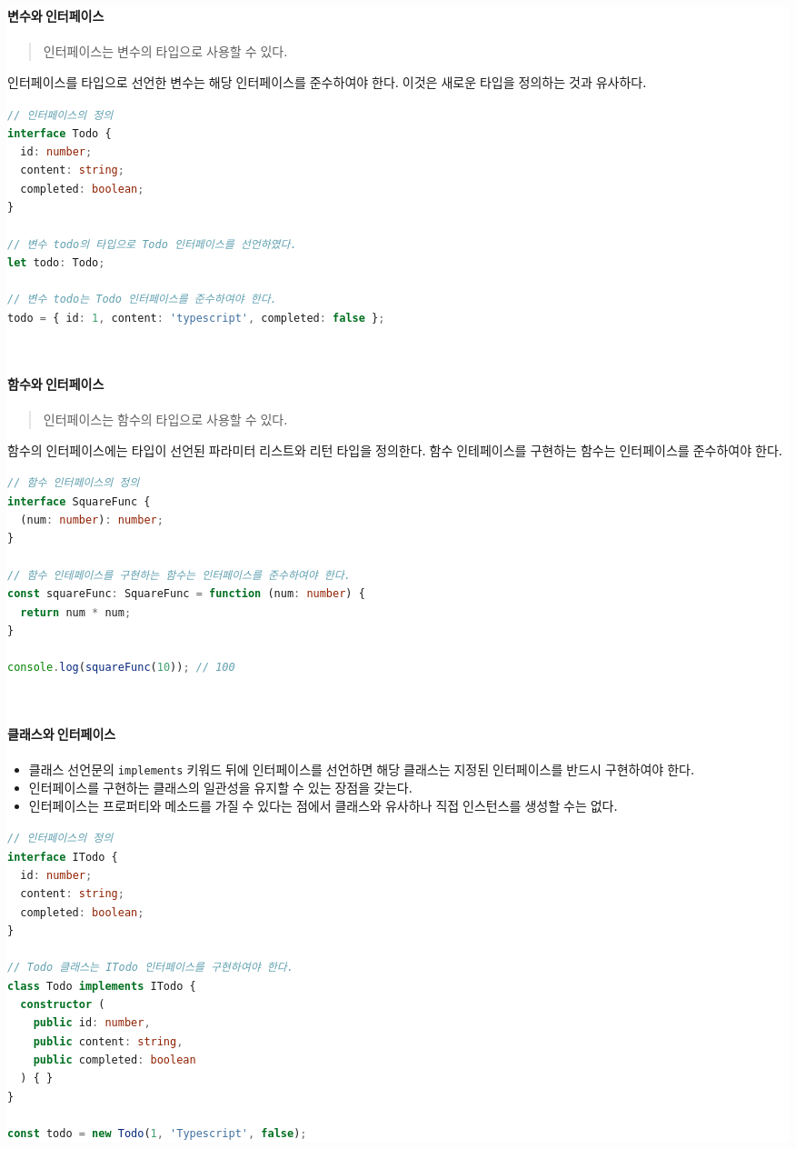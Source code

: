 #### 변수와 인터페이스 <a id="11"></a>

> 인터페이스는 변수의 타입으로 사용할 수 있다. 

인터페이스를 타입으로 선언한 변수는 해당 인터페이스를 준수하여야 한다. 이것은 새로운 타입을 정의하는 것과 유사하다.

```ts
// 인터페이스의 정의
interface Todo {
  id: number;
  content: string;
  completed: boolean;
}

// 변수 todo의 타입으로 Todo 인터페이스를 선언하였다.
let todo: Todo;

// 변수 todo는 Todo 인터페이스를 준수하여야 한다.
todo = { id: 1, content: 'typescript', completed: false };
```

<br/>

#### 함수와 인터페이스 <a id="a12"></a>

> 인터페이스는 함수의 타입으로 사용할 수 있다. 

함수의 인터페이스에는 타입이 선언된 파라미터 리스트와 리턴 타입을 정의한다. 함수 인테페이스를 구현하는 함수는 인터페이스를 준수하여야 한다.

```typescript
// 함수 인터페이스의 정의
interface SquareFunc {
  (num: number): number;
}

// 함수 인테페이스를 구현하는 함수는 인터페이스를 준수하여야 한다.
const squareFunc: SquareFunc = function (num: number) {
  return num * num;
}

console.log(squareFunc(10)); // 100
```

<br/>

#### 클래스와 인터페이스 <a id="a13"></a>

- 클래스 선언문의 `implements` 키워드 뒤에 인터페이스를 선언하면 해당 클래스는 지정된 인터페이스를 반드시 구현하여야 한다.
- 인터페이스를 구현하는 클래스의 일관성을 유지할 수 있는 장점을 갖는다. 
- 인터페이스는 프로퍼티와 메소드를 가질 수 있다는 점에서 클래스와 유사하나 직접 인스턴스를 생성할 수는 없다.

```typescript
// 인터페이스의 정의
interface ITodo {
  id: number;
  content: string;
  completed: boolean;
}

// Todo 클래스는 ITodo 인터페이스를 구현하여야 한다.
class Todo implements ITodo {
  constructor (
    public id: number,
    public content: string,
    public completed: boolean
  ) { }
}

const todo = new Todo(1, 'Typescript', false);
```